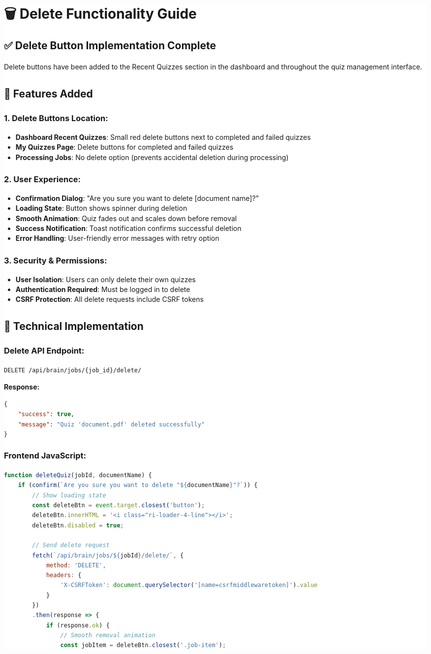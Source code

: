 # 🗑️ Delete Functionality Guide

## ✅ Delete Button Implementation Complete

Delete buttons have been added to the Recent Quizzes section in the dashboard and throughout the quiz management interface.

## 🎯 Features Added

### **1. Delete Buttons Location:**
- **Dashboard Recent Quizzes**: Small red delete buttons next to completed and failed quizzes
- **My Quizzes Page**: Delete buttons for completed and failed quizzes
- **Processing Jobs**: No delete option (prevents accidental deletion during processing)

### **2. User Experience:**
- **Confirmation Dialog**: "Are you sure you want to delete [document name]?"
- **Loading State**: Button shows spinner during deletion
- **Smooth Animation**: Quiz fades out and scales down before removal
- **Success Notification**: Toast notification confirms successful deletion
- **Error Handling**: User-friendly error messages with retry option

### **3. Security & Permissions:**
- **User Isolation**: Users can only delete their own quizzes
- **Authentication Required**: Must be logged in to delete
- **CSRF Protection**: All delete requests include CSRF tokens

## 🔧 Technical Implementation

### **Delete API Endpoint:**
```
DELETE /api/brain/jobs/{job_id}/delete/
```

**Response:**
```json
{
    "success": true,
    "message": "Quiz 'document.pdf' deleted successfully"
}
```

### **Frontend JavaScript:**
```javascript
function deleteQuiz(jobId, documentName) {
    if (confirm(`Are you sure you want to delete "${documentName}"?`)) {
        // Show loading state
        const deleteBtn = event.target.closest('button');
        deleteBtn.innerHTML = '<i class="ri-loader-4-line"></i>';
        deleteBtn.disabled = true;
        
        // Send delete request
        fetch(`/api/brain/jobs/${jobId}/delete/`, {
            method: 'DELETE',
            headers: {
                'X-CSRFToken': document.querySelector('[name=csrfmiddlewaretoken]').value
            }
        })
        .then(response => {
            if (response.ok) {
                // Smooth removal animation
                const jobItem = deleteBtn.closest('.job-item');
```